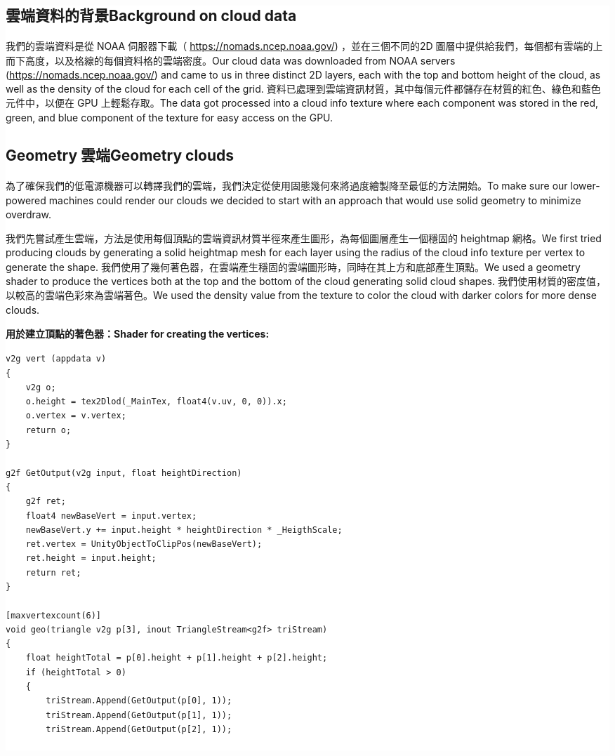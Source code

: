 ## <a name="background-on-cloud-data"></a><span data-ttu-id="7b38f-126">雲端資料的背景</span><span class="sxs-lookup"><span data-stu-id="7b38f-126">Background on cloud data</span></span>

<span data-ttu-id="7b38f-127">我們的雲端資料是從 NOAA 伺服器下載（ https://nomads.ncep.noaa.gov/) ，並在三個不同的2D 圖層中提供給我們，每個都有雲端的上而下高度，以及格線的每個資料格的雲端密度。</span><span class="sxs-lookup"><span data-stu-id="7b38f-127">Our cloud data was downloaded from NOAA servers (https://nomads.ncep.noaa.gov/) and came to us in three distinct 2D layers, each with the top and bottom height of the cloud, as well as the density of the cloud for each cell of the grid.</span></span> <span data-ttu-id="7b38f-128">資料已處理到雲端資訊材質，其中每個元件都儲存在材質的紅色、綠色和藍色元件中，以便在 GPU 上輕鬆存取。</span><span class="sxs-lookup"><span data-stu-id="7b38f-128">The data got processed into a cloud info texture where each component was stored in the red, green, and blue component of the texture for easy access on the GPU.</span></span>

## <a name="geometry-clouds"></a><span data-ttu-id="7b38f-129">Geometry 雲端</span><span class="sxs-lookup"><span data-stu-id="7b38f-129">Geometry clouds</span></span>

<span data-ttu-id="7b38f-130">為了確保我們的低電源機器可以轉譯我們的雲端，我們決定從使用固態幾何來將過度繪製降至最低的方法開始。</span><span class="sxs-lookup"><span data-stu-id="7b38f-130">To make sure our lower-powered machines could render our clouds we decided to start with an approach that would use solid geometry to minimize overdraw.</span></span>

<span data-ttu-id="7b38f-131">我們先嘗試產生雲端，方法是使用每個頂點的雲端資訊材質半徑來產生圖形，為每個圖層產生一個穩固的 heightmap 網格。</span><span class="sxs-lookup"><span data-stu-id="7b38f-131">We first tried producing clouds by generating a solid heightmap mesh for each layer using the radius of the cloud info texture per vertex to generate the shape.</span></span> <span data-ttu-id="7b38f-132">我們使用了幾何著色器，在雲端產生穩固的雲端圖形時，同時在其上方和底部產生頂點。</span><span class="sxs-lookup"><span data-stu-id="7b38f-132">We used a geometry shader to produce the vertices both at the top and the bottom of the cloud generating solid cloud shapes.</span></span> <span data-ttu-id="7b38f-133">我們使用材質的密度值，以較高的雲端色彩來為雲端著色。</span><span class="sxs-lookup"><span data-stu-id="7b38f-133">We used the density value from the texture to color the cloud with darker colors for more dense clouds.</span></span>

<span data-ttu-id="7b38f-134">**用於建立頂點的著色器：**</span><span class="sxs-lookup"><span data-stu-id="7b38f-134">**Shader for creating the vertices:**</span></span>

```
v2g vert (appdata v)
{
    v2g o;
    o.height = tex2Dlod(_MainTex, float4(v.uv, 0, 0)).x;
    o.vertex = v.vertex;
    return o;
}
 
g2f GetOutput(v2g input, float heightDirection)
{
    g2f ret;
    float4 newBaseVert = input.vertex;
    newBaseVert.y += input.height * heightDirection * _HeigthScale;
    ret.vertex = UnityObjectToClipPos(newBaseVert);
    ret.height = input.height;
    return ret;
}
 
[maxvertexcount(6)]
void geo(triangle v2g p[3], inout TriangleStream<g2f> triStream)
{
    float heightTotal = p[0].height + p[1].height + p[2].height;
    if (heightTotal > 0)
    {
        triStream.Append(GetOutput(p[0], 1));
        triStream.Append(GetOutput(p[1], 1));
        triStream.Append(GetOutput(p[2], 1));
 
```